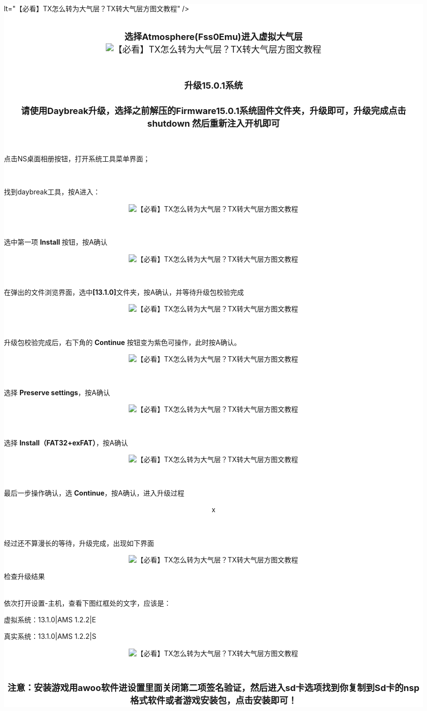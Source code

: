 lt="【必看】TX怎么转为大气层？TX转大气层方图文教程" /></span></p> <p style="text-align: center;"><br /><span style="font-size:18px;"><strong>选择Atmosphere(Fss0Emu)进入虚拟大气层</strong><br /><img aid="237344" file="forum.php?mod=attachment&amp;aid=MjM3MzQ0fGIwMGU3OTIyfDE2NDI2ODUxNDl8Mjc1MzIwMnwyNDM1MTQ%3D&amp;noupdate=yes" initialized="true" inpost="1" onclick="zoom(this, this.src, 0, 0, 0)" onmouseover="showMenu({'ctrlid':this.id,'pos':'12'})" src="https://lad.sfcrom.cn/wp-content/uploads/2024/04/20240410_66163360079d9.webp" style="width: 618px; height: 268px;" zoomfile="forum.php?mod=attachment&amp;aid=MjM3MzQ0fGIwMGU3OTIyfDE2NDI2ODUxNDl8Mjc1MzIwMnwyNDM1MTQ%3D&amp;noupdate=yes&amp;nothumb=yes" alt="【必看】TX怎么转为大气层？TX转大气层方图文教程" /></span></p> <p style="text-align: center;">&nbsp;</p> <p style="text-align: center;"><span style="font-size:18px;"><strong>升级15.0.1系统<br /><br />请使用Daybreak升级，选择之前解压的Firmware15.0.1系统固件文件夹，升级即可，升级完成点击shutdown 然后重新注入开机即可</strong></span></p> <p style="text-align: center;">&nbsp;</p> <p>点击NS桌面相册按钮，打开系统工具菜单界面；</p> <p>&nbsp;</p> <p>找到daybreak工具，按A进入：</p> <p style="text-align: center;"><img _width="677px" crossorigin="anonymous" data-fail="0" data-ratio="0.6666666666666666" data-src="https://mmbiz.qpic.cn/mmbiz_png/vQgyHTCHwFwA2No0WabTAe8tXGUTKkDS3FqcBWPTJaXwdV5yzljFo7AvFwO0q9eY7pSIAYfXrMc9aLDsxgfbRQ/640?wx_fmt=png" data-type="png" src="https://www.2023game.com/d/file/p/2022/01-24/f603d2c57e16d58a9f2d815b745f2711.png" style="width: 660px; height: 328px;" alt="【必看】TX怎么转为大气层？TX转大气层方图文教程" /></p> <p>&nbsp;</p> <p>选中第一项&nbsp;<strong>Install&nbsp;</strong>按钮，按A确认</p> <p style="text-align: center;"><img _width="90%" crossorigin="anonymous" data-fail="0" data-ratio="0.6666666666666666" data-src="https://mmbiz.qpic.cn/mmbiz_png/vQgyHTCHwFwA2No0WabTAe8tXGUTKkDSMzLU4JnCqXNGIEwhx1iaI5KXocoianQKtdDJIy2f0J95O7ZItuWO54aw/640?wx_fmt=png" data-type="png" src="https://www.2023game.com/d/file/p/2022/01-24/2c09a17bf61eb166089daeb3e3fe7e8c.png" style="width: 597px; height: 251px;" alt="【必看】TX怎么转为大气层？TX转大气层方图文教程" /></p> <p>&nbsp;</p> <p>在弹出的文件浏览界面，选中<strong>[13.1.0]</strong>文件夹，按A确认，并等待升级包校验完成</p> <p style="text-align: center;"><img _width="677px" crossorigin="anonymous" data-fail="0" data-ratio="0.6666666666666666" data-src="https://mmbiz.qpic.cn/mmbiz_png/vQgyHTCHwFwA2No0WabTAe8tXGUTKkDS9PsanibUWJH2FNWeELsbCBgZShWuBJ2z8Fm0w5y9YcOiaTAHthrnzETQ/640?wx_fmt=png" data-type="png" src="https://www.2023game.com/d/file/p/2022/01-24/0d8b4f03bf98f2fc16ddc4538d3ee3d2.png" style="width: 664px; height: 327px;" alt="【必看】TX怎么转为大气层？TX转大气层方图文教程" /></p> <p>&nbsp;</p> <p>升级包校验完成后，右下角的&nbsp;<strong>Continue</strong>&nbsp;按钮变为紫色可操作，此时按A确认。</p> <p style="text-align: center;"><img _width="677px" crossorigin="anonymous" data-fail="0" data-ratio="0.6666666666666666" data-src="https://mmbiz.qpic.cn/mmbiz_png/vQgyHTCHwFwA2No0WabTAe8tXGUTKkDSnDfYbJXafwTzjBaRibrYmdBXRgTjNwfB7b7FeI54yoqh0RjaTfoJDCw/640?wx_fmt=png" data-type="png" src="https://www.2023game.com/d/file/p/2022/01-24/2a22ced7081143ce1a5f6211cc2ee026.png" style="width: 650px; height: 610px;" alt="【必看】TX怎么转为大气层？TX转大气层方图文教程" /></p> <p>&nbsp;</p> <p>选择&nbsp;<strong>Preserve settings</strong>，按A确认</p> <p style="text-align: center;"><img _width="677px" crossorigin="anonymous" data-fail="0" data-ratio="0.6666666666666666" data-src="https://mmbiz.qpic.cn/mmbiz_png/vQgyHTCHwFwA2No0WabTAe8tXGUTKkDSb9gSuL3w6nfKEdLN9Uib4c9wUnTGIdia2qEVSPpbh3bQXD1nnTVvWwGw/640?wx_fmt=png" data-type="png" src="https://www.2023game.com/d/file/p/2022/01-24/fa6ef4d5d2aff8c45fe2df02fcd7d414.png" style="width: 665px; height: 160px;" alt="【必看】TX怎么转为大气层？TX转大气层方图文教程" /></p> <p>&nbsp;</p> <p>选择&nbsp;<strong>Install（FAT32+exFAT）</strong>，按A确认</p> <p style="text-align: center;"><img _width="677px" crossorigin="anonymous" data-fail="0" data-ratio="0.6666666666666666" data-src="https://mmbiz.qpic.cn/mmbiz_png/vQgyHTCHwFwA2No0WabTAe8tXGUTKkDSZeP8LYoUIfEKb9GjVgjr2c4ibBF3bMc4aRL6DUjYvlCpE8K3XW3GEsg/640?wx_fmt=png" data-type="png" src="https://www.2023game.com/d/file/p/2022/01-24/df3e4e87294c5e198ca1b2da2145266d.png" style="width: 670px; height: 166px;" alt="【必看】TX怎么转为大气层？TX转大气层方图文教程" /></p> <p>&nbsp;</p> <p>最后一步操作确认，选&nbsp;<strong>Continue</strong>，按A确认，进入升级过程</p> <p style="text-align: center;">x</p> <p>&nbsp;</p> <p>经过还不算漫长的等待，升级完成，出现如下界面</p> <p style="text-align: center;"><img _width="677px" crossorigin="anonymous" data-fail="0" data-ratio="0.6666666666666666" data-src="https://mmbiz.qpic.cn/mmbiz_png/vQgyHTCHwFwA2No0WabTAe8tXGUTKkDSicgCDLdaq6HZrDBp0PX2VTxyqcAMDew7lF7XiasbkJhDHYUofowhGZ0g/640?wx_fmt=png" data-type="png" src="https://www.2023game.com/d/file/p/2022/01-24/d3f1247ca0cbcadc31944b835249074e.png" style="width: 666px; height: 612px;" alt="【必看】TX怎么转为大气层？TX转大气层方图文教程" /></p> <section> <section> <section> <section>检查升级结果</section></section> <section>&nbsp;</section></section></section> <p>依次打开设置-主机，查看下图红框处的文字，应该是：</p> <p>虚拟系统：13.1.0|AMS 1.2.2|E</p> <p>真实系统：13.1.0|AMS 1.2.2|S</p> <p style="text-align: center;"><img _width="677px" crossorigin="anonymous" data-fail="0" data-ratio="0.6666666666666666" data-src="https://mmbiz.qpic.cn/mmbiz_png/vQgyHTCHwFwA2No0WabTAe8tXGUTKkDSxYCgPNCUPHOR4CorjB0XyqRxCG09ERUnAgf7lxXiawBw3FcHMhEv0Fg/640?wx_fmt=png" data-type="png" src="https://www.2023game.com/d/file/p/2022/01-24/76f6202b9cb89df8055fa06c3dc136d3.png" style="width: 667px; height: 319px;" alt="【必看】TX怎么转为大气层？TX转大气层方图文教程" /></p> <p style="text-align: center;">&nbsp;</p> <p style="text-align: center;"><span style="font-size:18px;"><strong>注意：安装游戏用awoo软件进设置里面关闭第二项签名验证，然后进入sd卡选项找到你复制到Sd卡的nsp格式软件或者游戏安装包，点击安装即可！</strong></span></p>